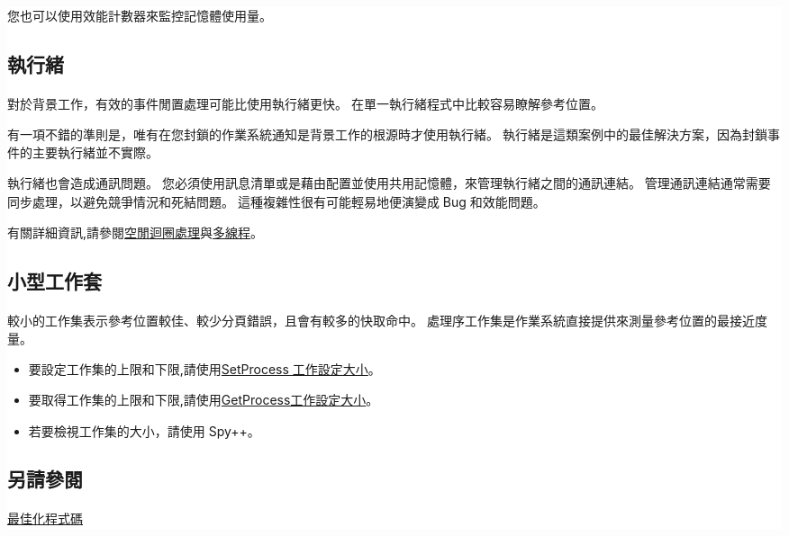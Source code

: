 您也可以使用效能計數器來監控記憶體使用量。

## <a name="threads"></a><a name="_core_threads"></a>執行緒

對於背景工作，有效的事件閒置處理可能比使用執行緒更快。 在單一執行緒程式中比較容易瞭解參考位置。

有一項不錯的準則是，唯有在您封鎖的作業系統通知是背景工作的根源時才使用執行緒。 執行緒是這類案例中的最佳解決方案，因為封鎖事件的主要執行緒並不實際。

執行緒也會造成通訊問題。 您必須使用訊息清單或是藉由配置並使用共用記憶體，來管理執行緒之間的通訊連結。 管理通訊連結通常需要同步處理，以避免競爭情況和死結問題。 這種複雜性很有可能輕易地便演變成 Bug 和效能問題。

有關詳細資訊,請參閱[空閒迴圈處理](../mfc/idle-loop-processing.md)與[多線程](../parallel/multithreading-support-for-older-code-visual-cpp.md)。

## <a name="small-working-set"></a><a name="_core_small_working_set"></a>小型工作套

較小的工作集表示參考位置較佳、較少分頁錯誤，且會有較多的快取命中。 處理序工作集是作業系統直接提供來測量參考位置的最接近度量。

- 要設定工作集的上限和下限,請使用[SetProcess 工作設定大小](/windows/win32/api/winbase/nf-winbase-getprocessworkingsetsize)。

- 要取得工作集的上限和下限,請使用[GetProcess工作設定大小](/windows/win32/api/winbase/nf-winbase-setprocessworkingsetsize)。

- 若要檢視工作集的大小，請使用 Spy++。

## <a name="see-also"></a>另請參閱

[最佳化程式碼](optimizing-your-code.md)
